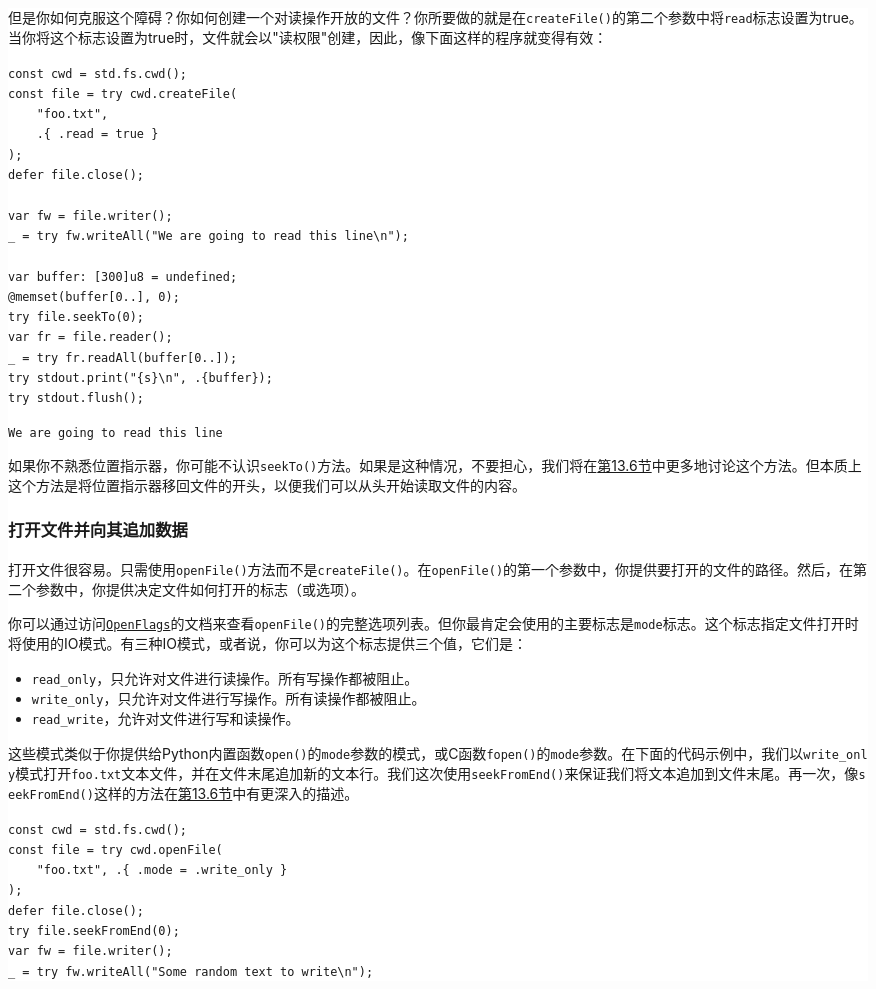 但是你如何克服这个障碍？你如何创建一个对读操作开放的文件？你所要做的就是在`createFile()`的第二个参数中将`read`标志设置为true。当你将这个标志设置为true时，文件就会以"读权限"创建，因此，像下面这样的程序就变得有效：

```zig
const cwd = std.fs.cwd();
const file = try cwd.createFile(
    "foo.txt",
    .{ .read = true }
);
defer file.close();

var fw = file.writer();
_ = try fw.writeAll("We are going to read this line\n");

var buffer: [300]u8 = undefined;
@memset(buffer[0..], 0);
try file.seekTo(0);
var fr = file.reader();
_ = try fr.readAll(buffer[0..]);
try stdout.print("{s}\n", .{buffer});
try stdout.flush();
```

```
We are going to read this line
```

如果你不熟悉位置指示器，你可能不认识`seekTo()`方法。如果是这种情况，不要担心，我们将在[第13.6节](https://pedropark99.github.io/zig-book/Chapters/12-file-op.html#sec-indicators)中更多地讨论这个方法。但本质上这个方法是将位置指示器移回文件的开头，以便我们可以从头开始读取文件的内容。

### 打开文件并向其追加数据

打开文件很容易。只需使用`openFile()`方法而不是`createFile()`。在`openFile()`的第一个参数中，你提供要打开的文件的路径。然后，在第二个参数中，你提供决定文件如何打开的标志（或选项）。

你可以通过访问[`OpenFlags`](https://ziglang.org/documentation/master/std/#std.fs.File.OpenFlags)的文档来查看`openFile()`的完整选项列表。但你最肯定会使用的主要标志是`mode`标志。这个标志指定文件打开时将使用的IO模式。有三种IO模式，或者说，你可以为这个标志提供三个值，它们是：

* `read_only`，只允许对文件进行读操作。所有写操作都被阻止。
* `write_only`，只允许对文件进行写操作。所有读操作都被阻止。
* `read_write`，允许对文件进行写和读操作。

这些模式类似于你提供给Python内置函数`open()`的`mode`参数的模式，或C函数`fopen()`的`mode`参数。在下面的代码示例中，我们以`write_only`模式打开`foo.txt`文本文件，并在文件末尾追加新的文本行。我们这次使用`seekFromEnd()`来保证我们将文本追加到文件末尾。再一次，像`seekFromEnd()`这样的方法在[第13.6节](https://pedropark99.github.io/zig-book/Chapters/12-file-op.html#sec-indicators)中有更深入的描述。

```zig
const cwd = std.fs.cwd();
const file = try cwd.openFile(
    "foo.txt", .{ .mode = .write_only }
);
defer file.close();
try file.seekFromEnd(0);
var fw = file.writer();
_ = try fw.writeAll("Some random text to write\n");
```
